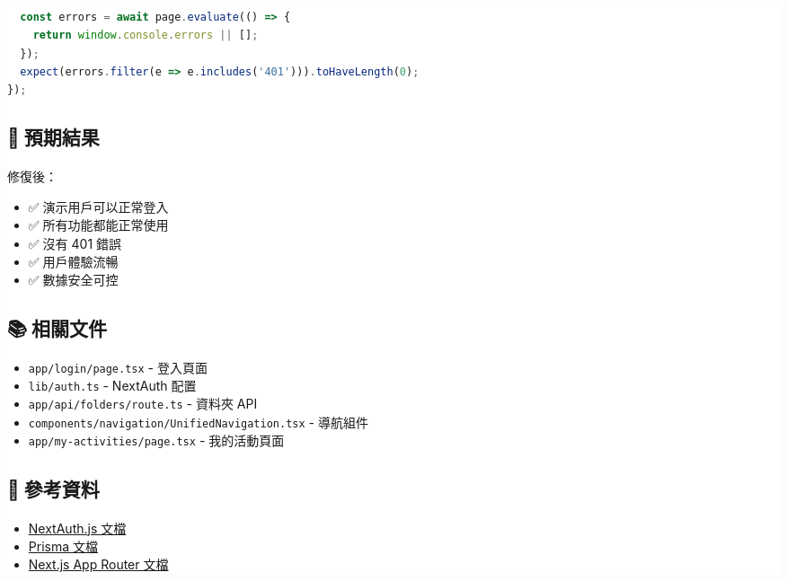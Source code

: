 ```typescript
  const errors = await page.evaluate(() => {
    return window.console.errors || [];
  });
  expect(errors.filter(e => e.includes('401'))).toHaveLength(0);
});
```

## 🎉 預期結果

修復後：
- ✅ 演示用戶可以正常登入
- ✅ 所有功能都能正常使用
- ✅ 沒有 401 錯誤
- ✅ 用戶體驗流暢
- ✅ 數據安全可控

## 📚 相關文件

- `app/login/page.tsx` - 登入頁面
- `lib/auth.ts` - NextAuth 配置
- `app/api/folders/route.ts` - 資料夾 API
- `components/navigation/UnifiedNavigation.tsx` - 導航組件
- `app/my-activities/page.tsx` - 我的活動頁面

## 🔗 參考資料

- [NextAuth.js 文檔](https://next-auth.js.org/)
- [Prisma 文檔](https://www.prisma.io/docs)
- [Next.js App Router 文檔](https://nextjs.org/docs/app)

